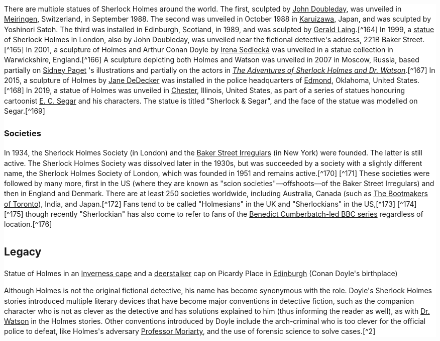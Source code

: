 There are multiple statues of Sherlock Holmes around the world. The first, sculpted by [John Doubleday](https://en.m.wikipedia.org/wiki/John_Doubleday_\(sculptor\) "John Doubleday (sculptor)"), was unveiled in [Meiringen](https://en.m.wikipedia.org/wiki/Meiringen "Meiringen"), Switzerland, in September 1988. The second was unveiled in October 1988 in [Karuizawa](https://en.m.wikipedia.org/wiki/Karuizawa "Karuizawa"), Japan, and was sculpted by Yoshinori Satoh. The third was installed in Edinburgh, Scotland, in 1989, and was sculpted by [Gerald Laing](https://en.m.wikipedia.org/wiki/Gerald_Laing "Gerald Laing").[^164] In 1999, a [statue of Sherlock Holmes](https://en.m.wikipedia.org/wiki/Statue_of_Sherlock_Holmes,_London "Statue of Sherlock Holmes, London") in London, also by John Doubleday, was unveiled near the fictional detective's address, 221B Baker Street.[^165] In 2001, a sculpture of Holmes and Arthur Conan Doyle by [Irena Sedlecká](https://en.m.wikipedia.org/wiki/Irena_Sedleck%C3%A1 "Irena Sedlecká") was unveiled in a statue collection in Warwickshire, England.[^166] A sculpture depicting both Holmes and Watson was unveiled in 2007 in Moscow, Russia, based partially on [Sidney Paget](https://en.m.wikipedia.org/wiki/Sidney_Paget "Sidney Paget") 's illustrations and partially on the actors in *[The Adventures of Sherlock Holmes and Dr. Watson](https://en.m.wikipedia.org/wiki/The_Adventures_of_Sherlock_Holmes_and_Dr._Watson "The Adventures of Sherlock Holmes and Dr. Watson")*.[^167] In 2015, a sculpture of Holmes by [Jane DeDecker](https://en.m.wikipedia.org/wiki/Jane_DeDecker "Jane DeDecker") was installed in the police headquarters of [Edmond](https://en.m.wikipedia.org/wiki/Edmond,_Oklahoma "Edmond, Oklahoma"), Oklahoma, United States.[^168] In 2019, a statue of Holmes was unveiled in [Chester](https://en.m.wikipedia.org/wiki/Chester,_Illinois "Chester, Illinois"), Illinois, United States, as part of a series of statues honouring cartoonist [E. C. Segar](https://en.m.wikipedia.org/wiki/E._C._Segar "E. C. Segar") and his characters. The statue is titled "Sherlock & Segar", and the face of the statue was modelled on Segar.[^169]

### Societies

In 1934, the Sherlock Holmes Society (in London) and the [Baker Street Irregulars](https://en.m.wikipedia.org/wiki/The_Baker_Street_Irregulars "The Baker Street Irregulars") (in New York) were founded. The latter is still active. The Sherlock Holmes Society was dissolved later in the 1930s, but was succeeded by a society with a slightly different name, the Sherlock Holmes Society of London, which was founded in 1951 and remains active.[^170] [^171] These societies were followed by many more, first in the US (where they are known as "scion societies"—offshoots—of the Baker Street Irregulars) and then in England and Denmark. There are at least 250 societies worldwide, including Australia, Canada (such as [The Bootmakers of Toronto](https://en.m.wikipedia.org/wiki/The_Bootmakers_of_Toronto "The Bootmakers of Toronto")), India, and Japan.[^172] Fans tend to be called "Holmesians" in the UK and "Sherlockians" in the US,[^173] [^174] [^175] though recently "Sherlockian" has also come to refer to fans of the [Benedict Cumberbatch-led BBC series](https://en.m.wikipedia.org/wiki/Sherlock_\(TV_series\) "Sherlock (TV series)") regardless of location.[^176]

## Legacy

Statue of Holmes in an [Inverness cape](https://en.m.wikipedia.org/wiki/Inverness_cape "Inverness cape") and a [deerstalker](https://en.m.wikipedia.org/wiki/Deerstalker "Deerstalker") cap on Picardy Place in [Edinburgh](https://en.m.wikipedia.org/wiki/Edinburgh "Edinburgh") (Conan Doyle's birthplace)

Although Holmes is not the original fictional detective, his name has become synonymous with the role. Doyle's Sherlock Holmes stories introduced multiple literary devices that have become major conventions in detective fiction, such as the companion character who is not as clever as the detective and has solutions explained to him (thus informing the reader as well), as with [Dr. Watson](https://en.m.wikipedia.org/wiki/Dr._Watson "Dr. Watson") in the Holmes stories. Other conventions introduced by Doyle include the arch-criminal who is too clever for the official police to defeat, like Holmes's adversary [Professor Moriarty](https://en.m.wikipedia.org/wiki/Professor_Moriarty "Professor Moriarty"), and the use of forensic science to solve cases.[^2]
